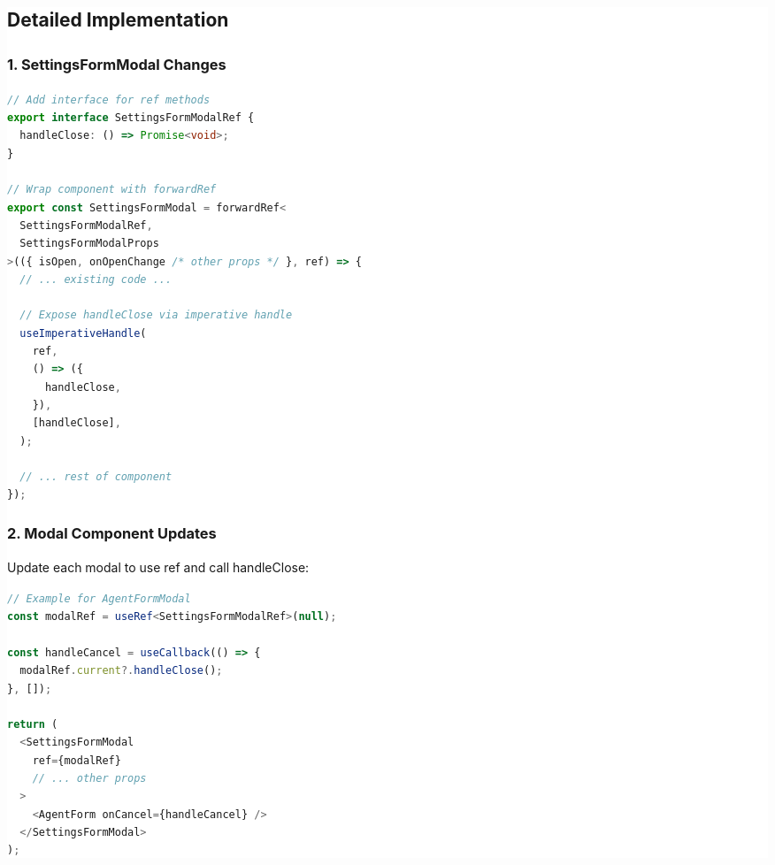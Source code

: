 ## Detailed Implementation

### 1. SettingsFormModal Changes

```typescript
// Add interface for ref methods
export interface SettingsFormModalRef {
  handleClose: () => Promise<void>;
}

// Wrap component with forwardRef
export const SettingsFormModal = forwardRef<
  SettingsFormModalRef,
  SettingsFormModalProps
>(({ isOpen, onOpenChange /* other props */ }, ref) => {
  // ... existing code ...

  // Expose handleClose via imperative handle
  useImperativeHandle(
    ref,
    () => ({
      handleClose,
    }),
    [handleClose],
  );

  // ... rest of component
});
```

### 2. Modal Component Updates

Update each modal to use ref and call handleClose:

```typescript
// Example for AgentFormModal
const modalRef = useRef<SettingsFormModalRef>(null);

const handleCancel = useCallback(() => {
  modalRef.current?.handleClose();
}, []);

return (
  <SettingsFormModal
    ref={modalRef}
    // ... other props
  >
    <AgentForm onCancel={handleCancel} />
  </SettingsFormModal>
);
```
